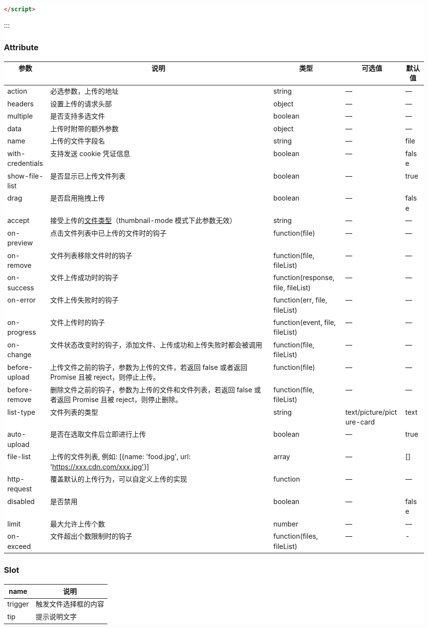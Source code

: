 ```html
</script>
```
:::

### Attribute
| 参数      | 说明          | 类型      | 可选值                           | 默认值  |
|---------- |-------------- |---------- |--------------------------------  |-------- |
| action | 必选参数，上传的地址 | string | — | — |
| headers | 设置上传的请求头部 | object | — | — |
| multiple | 是否支持多选文件 | boolean | — | — |
| data | 上传时附带的额外参数 | object | — | — |
| name | 上传的文件字段名 | string | — | file |
| with-credentials | 支持发送 cookie 凭证信息 | boolean | — | false |
| show-file-list | 是否显示已上传文件列表 | boolean | — | true |
| drag | 是否启用拖拽上传 | boolean | — | false |
| accept | 接受上传的[文件类型](https://developer.mozilla.org/en-US/docs/Web/HTML/TmDesign/input#attr-accept)（thumbnail-mode 模式下此参数无效）| string | — | — |
| on-preview | 点击文件列表中已上传的文件时的钩子 | function(file) | — | — |
| on-remove | 文件列表移除文件时的钩子 | function(file, fileList) | — | — |
| on-success | 文件上传成功时的钩子 | function(response, file, fileList) | — | — |
| on-error | 文件上传失败时的钩子 | function(err, file, fileList) | — | — |
| on-progress | 文件上传时的钩子 | function(event, file, fileList) | — | — |
| on-change | 文件状态改变时的钩子，添加文件、上传成功和上传失败时都会被调用 | function(file, fileList) | — | — |
| before-upload | 上传文件之前的钩子，参数为上传的文件，若返回 false 或者返回 Promise 且被 reject，则停止上传。 | function(file) | — | — |
| before-remove | 删除文件之前的钩子，参数为上传的文件和文件列表，若返回 false 或者返回 Promise 且被 reject，则停止删除。| function(file, fileList) | — | — |
| list-type | 文件列表的类型 | string | text/picture/picture-card | text |
| auto-upload | 是否在选取文件后立即进行上传 | boolean | — | true |
| file-list | 上传的文件列表, 例如: [{name: 'food.jpg', url: 'https://xxx.cdn.com/xxx.jpg'}] | array | — | [] |
| http-request | 覆盖默认的上传行为，可以自定义上传的实现 | function | — | — |
| disabled | 是否禁用 | boolean | — | false |
| limit | 最大允许上传个数 |  number | — | — |
| on-exceed | 文件超出个数限制时的钩子 | function(files, fileList) | — | - |

### Slot
| name | 说明 |
|------|--------|
| trigger | 触发文件选择框的内容 |
| tip | 提示说明文字 |
